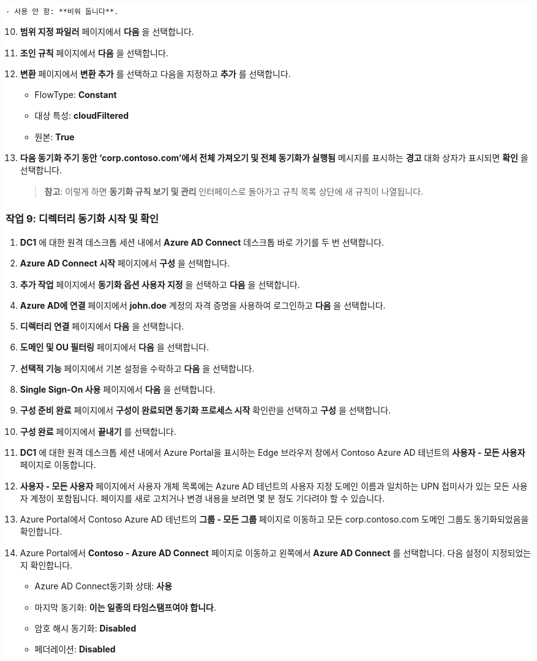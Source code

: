     - 사용 안 함: **비워 둡니다**.


10. **범위 지정 파일러** 페이지에서 **다음** 을 선택합니다.

11. **조인 규칙** 페이지에서 **다음** 을 선택합니다.

12. **변환** 페이지에서 **변환 추가** 를 선택하고 다음을 지정하고 **추가** 를 선택합니다.

    - FlowType: **Constant**

    - 대상 특성: **cloudFiltered**

    - 원본: **True**

13. **다음 동기화 주기 동안 ‘corp.contoso.com’에서 전체 가져오기 및 전체 동기화가 실행됨** 메시지를 표시하는 **경고** 대화 상자가 표시되면 **확인** 을 선택합니다.

    >**참고**: 이렇게 하면 **동기화 규칙 보기 및 관리** 인터페이스로 돌아가고 규칙 목록 상단에 새 규칙이 나열됩니다. 

### <a name="task-9-initiate-and-verify-directory-synchronization"></a>작업 9: 디렉터리 동기화 시작 및 확인

1. **DC1** 에 대한 원격 데스크톱 세션 내에서 **Azure AD Connect** 데스크톱 바로 가기를 두 번 선택합니다.

2. **Azure AD Connect 시작** 페이지에서 **구성** 을 선택합니다. 

3. **추가 작업** 페이지에서 **동기화 옵션 사용자 지정** 을 선택하고 **다음** 을 선택합니다.

4. **Azure AD에 연결** 페이지에서 **john.doe** 계정의 자격 증명을 사용하여 로그인하고 **다음** 을 선택합니다.

5. **디렉터리 연결** 페이지에서 **다음** 을 선택합니다.

6. **도메인 및 OU 필터링** 페이지에서 **다음** 을 선택합니다. 

7. **선택적 기능** 페이지에서 기본 설정을 수락하고 **다음** 을 선택합니다.

8. **Single Sign-On 사용** 페이지에서 **다음** 을 선택합니다.

9. **구성 준비 완료** 페이지에서 **구성이 완료되면 동기화 프로세스 시작** 확인란을 선택하고 **구성** 을 선택합니다.

10. **구성 완료** 페이지에서 **끝내기** 를 선택합니다.

11. **DC1** 에 대한 원격 데스크톱 세션 내에서 Azure Portal을 표시하는 Edge 브라우저 창에서 Contoso Azure AD 테넌트의 **사용자 - 모든 사용자** 페이지로 이동합니다.

12. **사용자 - 모든 사용자** 페이지에서 사용자 개체 목록에는 Azure AD 테넌트의 사용자 지정 도메인 이름과 일치하는 UPN 접미사가 있는 모든 사용자 계정이 포함됩니다. 페이지를 새로 고치거나 변경 내용을 보려면 몇 분 정도 기다려야 할 수 있습니다.

13. Azure Portal에서 Contoso Azure AD 테넌트의 **그룹 - 모든 그룹** 페이지로 이동하고 모든 corp.contoso.com 도메인 그룹도 동기화되었음을 확인합니다. 

14. Azure Portal에서 **Contoso - Azure AD Connect** 페이지로 이동하고 왼쪽에서 **Azure AD Connect** 를 선택합니다. 다음 설정이 지정되었는지 확인합니다. 

    - Azure AD Connect동기화 상태: **사용** 
  
    - 마지막 동기화: **이는 일종의 타임스탬프여야 합니다**. 
  
    - 암호 해시 동기화: **Disabled** 
  
    - 페더레이션: **Disabled**
   